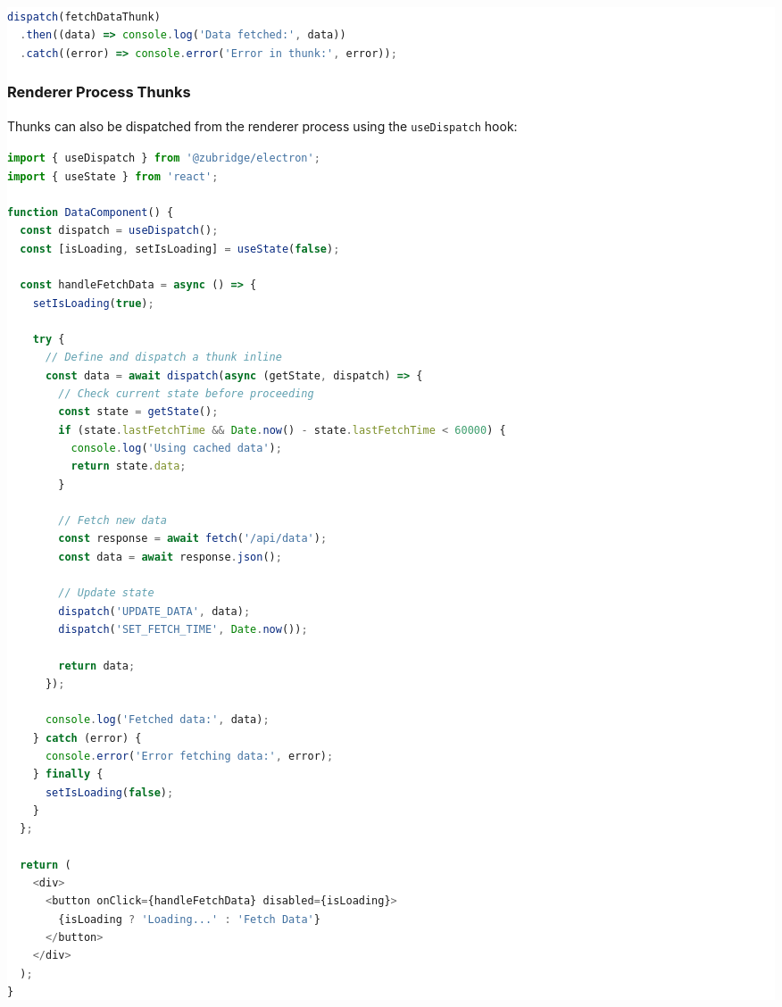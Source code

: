 ```typescript
dispatch(fetchDataThunk)
  .then((data) => console.log('Data fetched:', data))
  .catch((error) => console.error('Error in thunk:', error));
```

### Renderer Process Thunks

Thunks can also be dispatched from the renderer process using the `useDispatch` hook:

```typescript
import { useDispatch } from '@zubridge/electron';
import { useState } from 'react';

function DataComponent() {
  const dispatch = useDispatch();
  const [isLoading, setIsLoading] = useState(false);

  const handleFetchData = async () => {
    setIsLoading(true);

    try {
      // Define and dispatch a thunk inline
      const data = await dispatch(async (getState, dispatch) => {
        // Check current state before proceeding
        const state = getState();
        if (state.lastFetchTime && Date.now() - state.lastFetchTime < 60000) {
          console.log('Using cached data');
          return state.data;
        }

        // Fetch new data
        const response = await fetch('/api/data');
        const data = await response.json();

        // Update state
        dispatch('UPDATE_DATA', data);
        dispatch('SET_FETCH_TIME', Date.now());

        return data;
      });

      console.log('Fetched data:', data);
    } catch (error) {
      console.error('Error fetching data:', error);
    } finally {
      setIsLoading(false);
    }
  };

  return (
    <div>
      <button onClick={handleFetchData} disabled={isLoading}>
        {isLoading ? 'Loading...' : 'Fetch Data'}
      </button>
    </div>
  );
}
```
